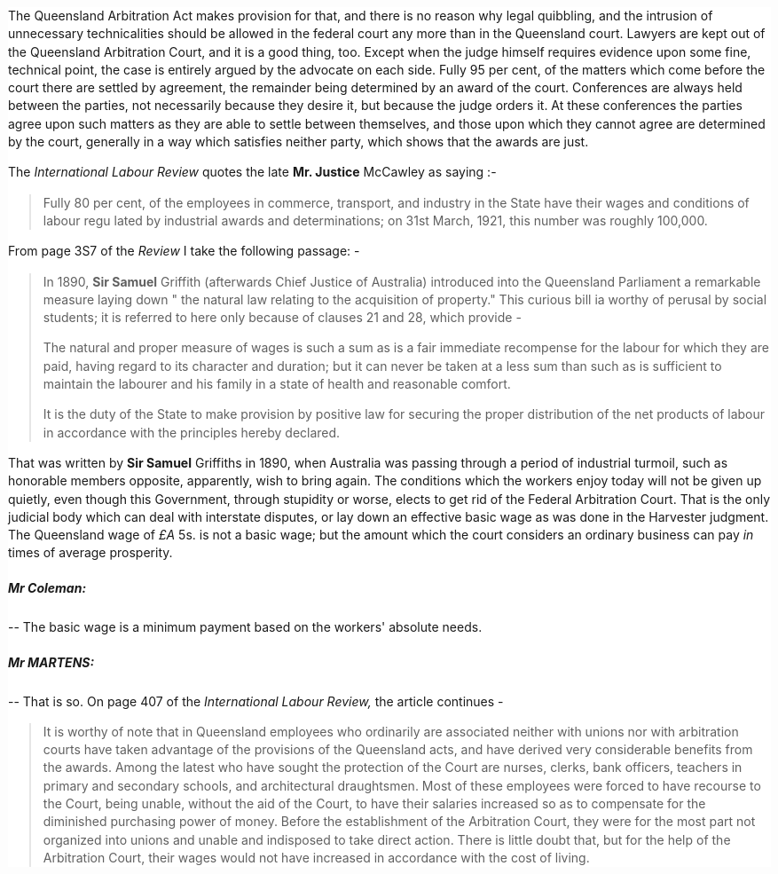 The Queensland Arbitration Act makes provision for that, and there is no reason why legal quibbling, and the intrusion of unnecessary technicalities should be allowed in the federal court any more than in the Queensland court. Lawyers are kept out of the Queensland Arbitration Court, and it is a good thing, too. Except when the judge himself requires evidence upon some fine, technical point, the case is entirely argued by the advocate on each side. Fully 95 per cent, of the matters which come before the court there are settled by agreement, the remainder being determined by an award of the court. Conferences are always held between the parties, not necessarily because they desire it, but because the judge orders it. At these conferences the parties agree upon such matters as they are able to settle between themselves, and those upon which they cannot agree are determined by the court, generally in a way which satisfies neither party, which shows that the awards are just. 

The  *International Labour Review*  quotes the late  **Mr. Justice**  McCawley as saying :- 

  >Fully 80 per cent, of the employees in commerce, transport, and industry in the State have their wages and conditions of labour regu lated by industrial awards and determinations; on 31st March, 1921, this number was roughly 100,000. 

From page 3S7 of the  *Review*  I take the following passage: - 

  >In 1890,  **Sir Samuel**  Griffith (afterwards Chief Justice of Australia) introduced into the Queensland Parliament a remarkable measure laying down " the natural law relating to the acquisition of property." This curious bill ia worthy of perusal by social students; it is referred to here only because of clauses 21 and 28, which provide - 
  >
  >The natural and proper measure of wages is such a sum as is a fair immediate recompense for the labour for which they are paid, having regard to its character and duration; but it can never be taken at a less sum than such as is sufficient to maintain the labourer and his family in a state of health and reasonable comfort. 
  >
  >It is the duty of the State to make provision by positive law for securing the proper distribution of the net products of labour in accordance with the principles hereby declared. 

That was written by  **Sir Samuel**  Griffiths in 1890, when Australia was passing through a period of industrial turmoil, such as honorable members opposite, apparently, wish to bring again. The conditions which the workers enjoy today will not be given up quietly, even though this Government, through stupidity or worse, elects to get rid of the Federal Arbitration Court. That is the only judicial body which can deal with interstate disputes, or lay down an effective basic wage as was done in the Harvester judgment. The Queensland wage of  *£A*  5s. is not a basic wage; but the amount which the court considers an ordinary business can pay  *in*  times of average prosperity. 

##### Mr Coleman:

-- The basic wage is a minimum payment based on the workers' absolute needs. 

##### Mr MARTENS:

-- That is so. On page 407 of the  *International Labour Review,*  the article continues - 

  >It is worthy of note that in Queensland employees who ordinarily are associated neither with unions nor with arbitration courts have taken advantage of the provisions of the Queensland acts, and have derived very considerable benefits from the awards. Among the latest who have sought the protection of the Court are nurses, clerks, bank officers, teachers in primary and secondary schools, and architectural draughtsmen. Most of these employees were forced to have recourse to the Court, being unable, without the aid of the Court, to have their salaries increased so as to compensate for the diminished purchasing power of money. Before the establishment of the Arbitration Court, they were for the most part not organized into unions and unable and indisposed to take direct action. There is little doubt that, but for the help of the Arbitration Court, their wages would not have increased in accordance with the cost of living. 
